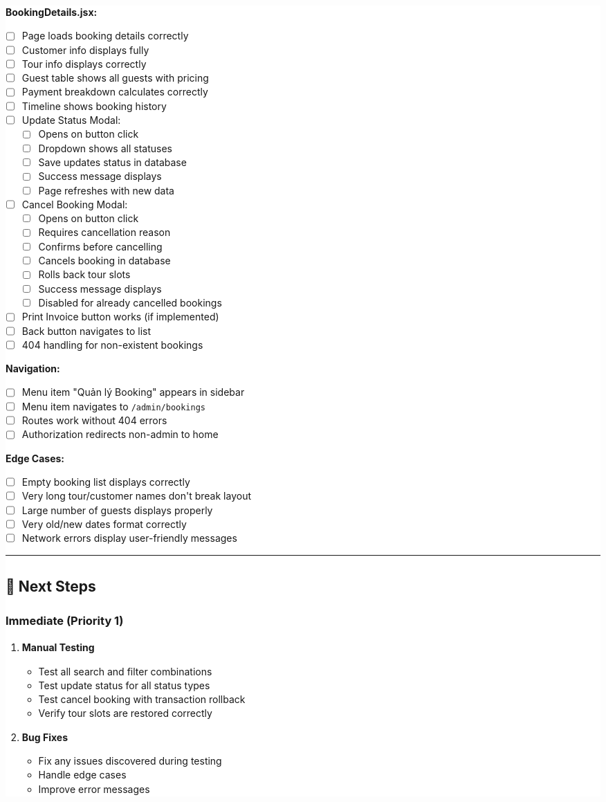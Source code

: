 **BookingDetails.jsx:**
- [ ] Page loads booking details correctly
- [ ] Customer info displays fully
- [ ] Tour info displays correctly
- [ ] Guest table shows all guests with pricing
- [ ] Payment breakdown calculates correctly
- [ ] Timeline shows booking history
- [ ] Update Status Modal:
  - [ ] Opens on button click
  - [ ] Dropdown shows all statuses
  - [ ] Save updates status in database
  - [ ] Success message displays
  - [ ] Page refreshes with new data
- [ ] Cancel Booking Modal:
  - [ ] Opens on button click
  - [ ] Requires cancellation reason
  - [ ] Confirms before cancelling
  - [ ] Cancels booking in database
  - [ ] Rolls back tour slots
  - [ ] Success message displays
  - [ ] Disabled for already cancelled bookings
- [ ] Print Invoice button works (if implemented)
- [ ] Back button navigates to list
- [ ] 404 handling for non-existent bookings

**Navigation:**
- [ ] Menu item "Quản lý Booking" appears in sidebar
- [ ] Menu item navigates to `/admin/bookings`
- [ ] Routes work without 404 errors
- [ ] Authorization redirects non-admin to home

**Edge Cases:**
- [ ] Empty booking list displays correctly
- [ ] Very long tour/customer names don't break layout
- [ ] Large number of guests displays properly
- [ ] Very old/new dates format correctly
- [ ] Network errors display user-friendly messages

---

## 🚀 Next Steps

### Immediate (Priority 1)
1. **Manual Testing**
   - Test all search and filter combinations
   - Test update status for all status types
   - Test cancel booking with transaction rollback
   - Verify tour slots are restored correctly

2. **Bug Fixes**
   - Fix any issues discovered during testing
   - Handle edge cases
   - Improve error messages
